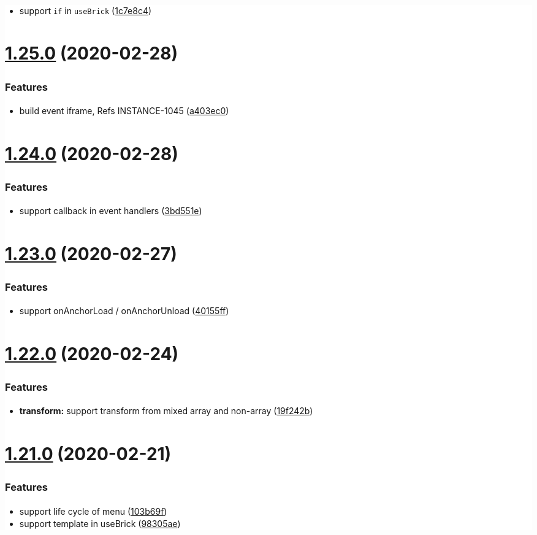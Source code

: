 - support `if` in `useBrick` ([1c7e8c4](https://git.easyops.local/anyclouds/next-core/commits/1c7e8c4))

# [1.25.0](https://git.easyops.local/anyclouds/next-core/compare/@easyops/brick-types@1.24.0...@easyops/brick-types@1.25.0) (2020-02-28)

### Features

- build event iframe, Refs INSTANCE-1045 ([a403ec0](https://git.easyops.local/anyclouds/next-core/commits/a403ec0))

# [1.24.0](https://git.easyops.local/anyclouds/next-core/compare/@easyops/brick-types@1.23.0...@easyops/brick-types@1.24.0) (2020-02-28)

### Features

- support callback in event handlers ([3bd551e](https://git.easyops.local/anyclouds/next-core/commits/3bd551e))

# [1.23.0](https://git.easyops.local/anyclouds/next-core/compare/@easyops/brick-types@1.22.0...@easyops/brick-types@1.23.0) (2020-02-27)

### Features

- support onAnchorLoad / onAnchorUnload ([40155ff](https://git.easyops.local/anyclouds/next-core/commits/40155ff))

# [1.22.0](https://git.easyops.local/anyclouds/next-core/compare/@easyops/brick-types@1.21.0...@easyops/brick-types@1.22.0) (2020-02-24)

### Features

- **transform:** support transform from mixed array and non-array ([19f242b](https://git.easyops.local/anyclouds/next-core/commits/19f242b))

# [1.21.0](https://git.easyops.local/anyclouds/next-core/compare/@easyops/brick-types@1.20.0...@easyops/brick-types@1.21.0) (2020-02-21)

### Features

- support life cycle of menu ([103b69f](https://git.easyops.local/anyclouds/next-core/commits/103b69f))
- support template in useBrick ([98305ae](https://git.easyops.local/anyclouds/next-core/commits/98305ae))
